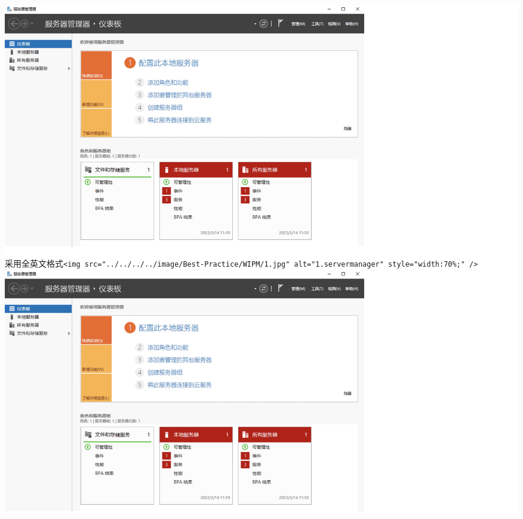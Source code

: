 <img src="../../../../image/Best-Practice/WIPM/1.jpg" alt="1.服务器管理器" style="width:70%;" />

采用全英文格式`<img src="../../../../image/Best-Practice/WIPM/1.jpg" alt="1.servermanager" style="width:70%;" />`
<img src="../../../../image/Best-Practice/WIPM/1.jpg" alt="1.servermanager" style="width:70%;" />
